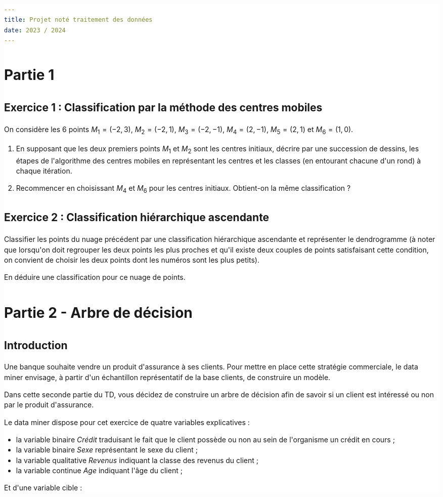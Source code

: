 ```yaml
---
title: Projet noté traitement des données
date: 2023 / 2024
---
```


# Partie 1

## Exercice 1 : Classification par la méthode des centres mobiles

On considère les 6 points $M_1 = (-2, 3)$, $M_2 = (-2, 1)$, $M_3 = (-2, -1)$, $M_4 = (2, -1)$, $M_5 = (2, 1)$ et $M_6 = (1, 0)$.

1. En supposant que les deux premiers points $M_1$ et $M_2$ sont les centres initiaux, décrire par une succession de dessins, les étapes de l'algorithme des centres mobiles en représentant les centres et les classes (en entourant chacune d'un rond) à chaque itération.

2. Recommencer en choisissant $M_4$ et $M_6$ pour les centres initiaux. Obtient-on la même classification ?

## Exercice 2 : Classification hiérarchique ascendante

Classifier les points du nuage précédent par une classification hiérarchique ascendante et représenter le dendrogramme (à noter que lorsqu'on doit regrouper les deux points les plus proches et qu'il existe deux couples de points satisfaisant cette condition, on convient de choisir les deux points dont les numéros sont les plus petits).

En déduire une classification pour ce nuage de points.

# Partie 2 - Arbre de décision

## Introduction

Une banque souhaite vendre un produit d'assurance à ses clients. Pour mettre en place cette stratégie commerciale, le data miner envisage, à partir d'un échantillon représentatif de la base clients, de construire un modèle.

Dans cette seconde partie du TD, vous décidez de construire un arbre de décision afin de savoir si un client est intéressé ou non par le produit d'assurance.

Le data miner dispose pour cet exercice de quatre variables explicatives :

- la variable binaire _Crédit_ traduisant le fait que le client possède ou non au sein de l'organisme un crédit en cours ;
- la variable binaire _Sexe_ représentant le sexe du client ;
- la variable qualitative _Revenus_ indiquant la classe des revenus du client ;
- la variable continue _Age_ indiquant l'âge du client ;

Et d'une variable cible :
